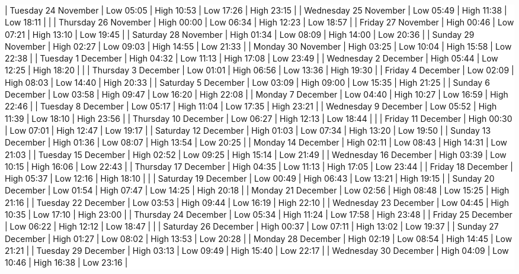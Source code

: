 | Tuesday 24 November | Low 05:05 | High 10:53 | Low 17:26 | High 23:15 | 
| Wednesday 25 November | Low 05:49 | High 11:38 | Low 18:11 |  | 
| Thursday 26 November | High 00:00 | Low 06:34 | High 12:23 | Low 18:57 | 
| Friday 27 November | High 00:46 | Low 07:21 | High 13:10 | Low 19:45 | 
| Saturday 28 November | High 01:34 | Low 08:09 | High 14:00 | Low 20:36 | 
| Sunday 29 November | High 02:27 | Low 09:03 | High 14:55 | Low 21:33 | 
| Monday 30 November | High 03:25 | Low 10:04 | High 15:58 | Low 22:38 | 
| Tuesday 1 December | High 04:32 | Low 11:13 | High 17:08 | Low 23:49 | 
| Wednesday 2 December | High 05:44 | Low 12:25 | High 18:20 |  | 
| Thursday 3 December | Low 01:01 | High 06:56 | Low 13:36 | High 19:30 | 
| Friday 4 December | Low 02:09 | High 08:03 | Low 14:40 | High 20:33 | 
| Saturday 5 December | Low 03:09 | High 09:00 | Low 15:35 | High 21:25 | 
| Sunday 6 December | Low 03:58 | High 09:47 | Low 16:20 | High 22:08 | 
| Monday 7 December | Low 04:40 | High 10:27 | Low 16:59 | High 22:46 | 
| Tuesday 8 December | Low 05:17 | High 11:04 | Low 17:35 | High 23:21 | 
| Wednesday 9 December | Low 05:52 | High 11:39 | Low 18:10 | High 23:56 | 
| Thursday 10 December | Low 06:27 | High 12:13 | Low 18:44 |  | 
| Friday 11 December | High 00:30 | Low 07:01 | High 12:47 | Low 19:17 | 
| Saturday 12 December | High 01:03 | Low 07:34 | High 13:20 | Low 19:50 | 
| Sunday 13 December | High 01:36 | Low 08:07 | High 13:54 | Low 20:25 | 
| Monday 14 December | High 02:11 | Low 08:43 | High 14:31 | Low 21:03 | 
| Tuesday 15 December | High 02:52 | Low 09:25 | High 15:14 | Low 21:49 | 
| Wednesday 16 December | High 03:39 | Low 10:15 | High 16:06 | Low 22:43 | 
| Thursday 17 December | High 04:35 | Low 11:13 | High 17:05 | Low 23:44 | 
| Friday 18 December | High 05:37 | Low 12:16 | High 18:10 |  | 
| Saturday 19 December | Low 00:49 | High 06:43 | Low 13:21 | High 19:15 | 
| Sunday 20 December | Low 01:54 | High 07:47 | Low 14:25 | High 20:18 | 
| Monday 21 December | Low 02:56 | High 08:48 | Low 15:25 | High 21:16 | 
| Tuesday 22 December | Low 03:53 | High 09:44 | Low 16:19 | High 22:10 | 
| Wednesday 23 December | Low 04:45 | High 10:35 | Low 17:10 | High 23:00 | 
| Thursday 24 December | Low 05:34 | High 11:24 | Low 17:58 | High 23:48 | 
| Friday 25 December | Low 06:22 | High 12:12 | Low 18:47 |  | 
| Saturday 26 December | High 00:37 | Low 07:11 | High 13:02 | Low 19:37 | 
| Sunday 27 December | High 01:27 | Low 08:02 | High 13:53 | Low 20:28 | 
| Monday 28 December | High 02:19 | Low 08:54 | High 14:45 | Low 21:21 | 
| Tuesday 29 December | High 03:13 | Low 09:49 | High 15:40 | Low 22:17 | 
| Wednesday 30 December | High 04:09 | Low 10:46 | High 16:38 | Low 23:16 | 